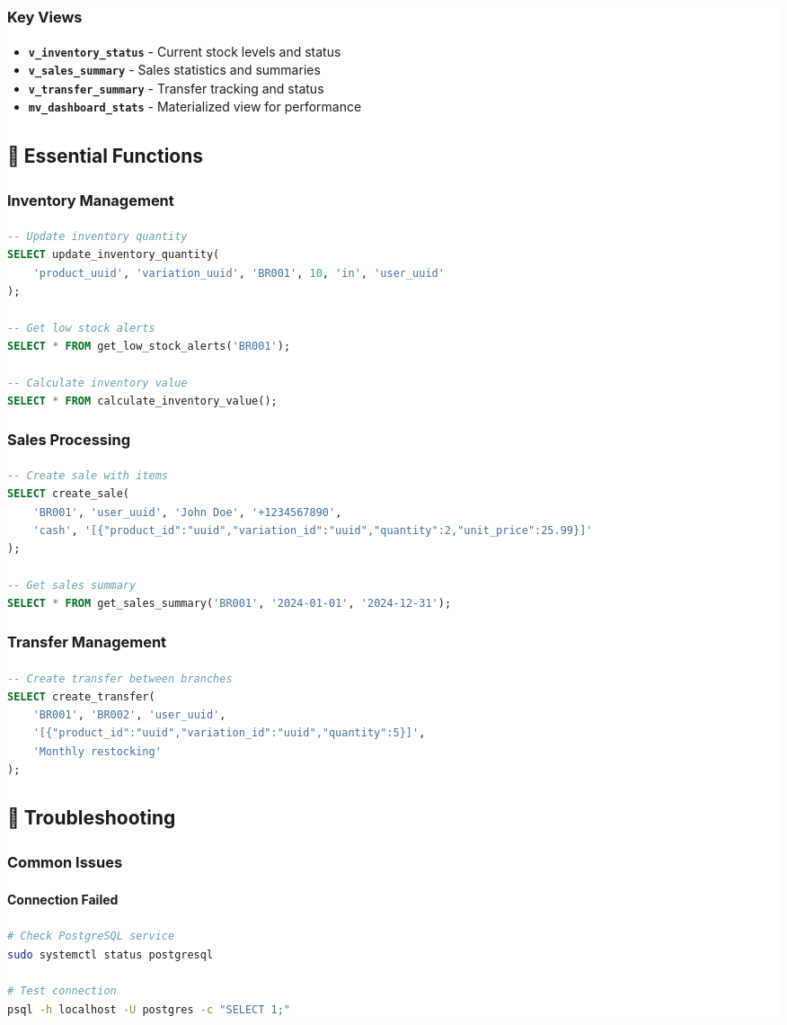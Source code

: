 ### Key Views
- **`v_inventory_status`** - Current stock levels and status
- **`v_sales_summary`** - Sales statistics and summaries
- **`v_transfer_summary`** - Transfer tracking and status
- **`mv_dashboard_stats`** - Materialized view for performance

## 🔧 Essential Functions

### Inventory Management
```sql
-- Update inventory quantity
SELECT update_inventory_quantity(
    'product_uuid', 'variation_uuid', 'BR001', 10, 'in', 'user_uuid'
);

-- Get low stock alerts
SELECT * FROM get_low_stock_alerts('BR001');

-- Calculate inventory value
SELECT * FROM calculate_inventory_value();
```

### Sales Processing
```sql
-- Create sale with items
SELECT create_sale(
    'BR001', 'user_uuid', 'John Doe', '+1234567890',
    'cash', '[{"product_id":"uuid","variation_id":"uuid","quantity":2,"unit_price":25.99}]'
);

-- Get sales summary
SELECT * FROM get_sales_summary('BR001', '2024-01-01', '2024-12-31');
```

### Transfer Management
```sql
-- Create transfer between branches
SELECT create_transfer(
    'BR001', 'BR002', 'user_uuid',
    '[{"product_id":"uuid","variation_id":"uuid","quantity":5}]',
    'Monthly restocking'
);
```

## 🚨 Troubleshooting

### Common Issues

#### Connection Failed
```bash
# Check PostgreSQL service
sudo systemctl status postgresql

# Test connection
psql -h localhost -U postgres -c "SELECT 1;"
```
